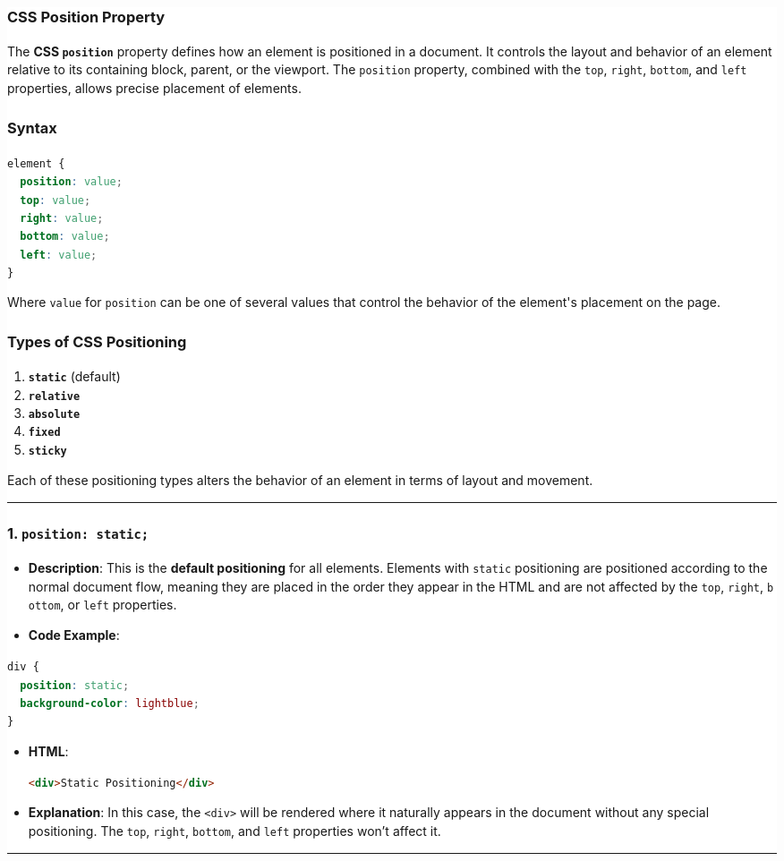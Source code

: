 ### CSS Position Property

The **CSS `position`** property defines how an element is positioned in a document. It controls the layout and behavior of an element relative to its containing block, parent, or the viewport. The `position` property, combined with the `top`, `right`, `bottom`, and `left` properties, allows precise placement of elements.

### Syntax

```css
element {
  position: value;
  top: value;
  right: value;
  bottom: value;
  left: value;
}
```

Where `value` for `position` can be one of several values that control the behavior of the element's placement on the page.

### Types of CSS Positioning

1. **`static`** (default)
2. **`relative`**
3. **`absolute`**
4. **`fixed`**
5. **`sticky`**

Each of these positioning types alters the behavior of an element in terms of layout and movement.

---

### 1. `position: static;`

- **Description**: This is the **default positioning** for all elements. Elements with `static` positioning are positioned according to the normal document flow, meaning they are placed in the order they appear in the HTML and are not affected by the `top`, `right`, `bottom`, or `left` properties.

- **Code Example**:

```css
div {
  position: static;
  background-color: lightblue;
}
```

- **HTML**:
  ```html
  <div>Static Positioning</div>
  ```

- **Explanation**: In this case, the `<div>` will be rendered where it naturally appears in the document without any special positioning. The `top`, `right`, `bottom`, and `left` properties won’t affect it.

---